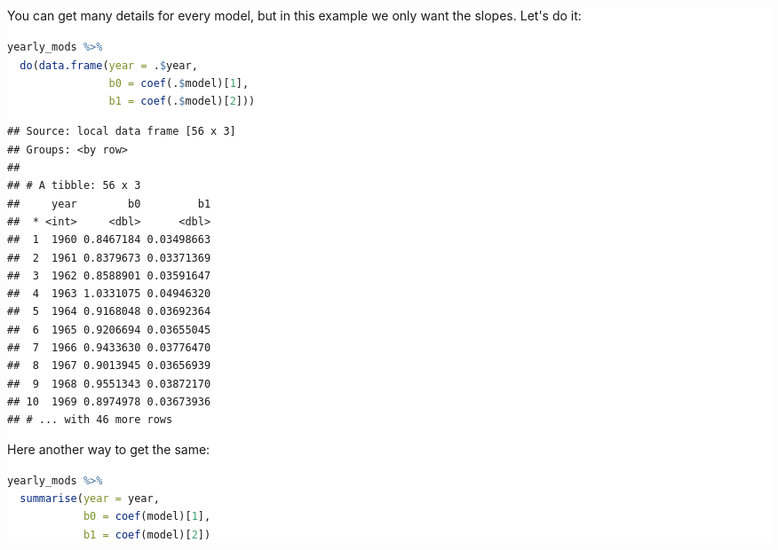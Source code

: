 You can get many details for every model, but in this example we only want the slopes. Let's do it:

``` r
yearly_mods %>%
  do(data.frame(year = .$year,
                b0 = coef(.$model)[1],
                b1 = coef(.$model)[2]))
```

    ## Source: local data frame [56 x 3]
    ## Groups: <by row>
    ## 
    ## # A tibble: 56 x 3
    ##     year        b0         b1
    ##  * <int>     <dbl>      <dbl>
    ##  1  1960 0.8467184 0.03498663
    ##  2  1961 0.8379673 0.03371369
    ##  3  1962 0.8588901 0.03591647
    ##  4  1963 1.0331075 0.04946320
    ##  5  1964 0.9168048 0.03692364
    ##  6  1965 0.9206694 0.03655045
    ##  7  1966 0.9433630 0.03776470
    ##  8  1967 0.9013945 0.03656939
    ##  9  1968 0.9551343 0.03872170
    ## 10  1969 0.8974978 0.03673936
    ## # ... with 46 more rows

Here another way to get the same:

``` r
yearly_mods %>%
  summarise(year = year,
            b0 = coef(model)[1],
            b1 = coef(model)[2])
```
